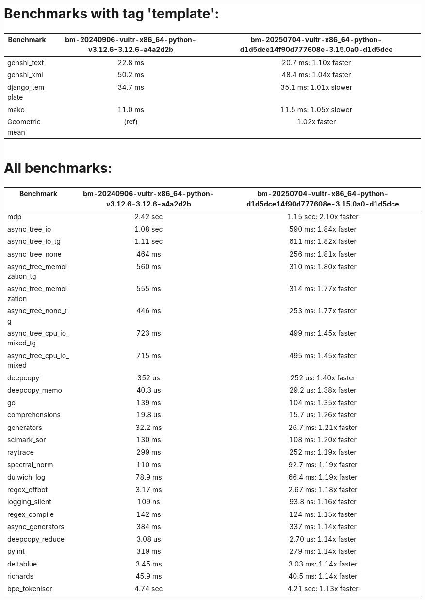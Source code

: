 Benchmarks with tag 'template':
===============================

| Benchmark       | bm-20240906-vultr-x86_64-python-v3.12.6-3.12.6-a4a2d2b | bm-20250704-vultr-x86_64-python-d1d5dce14f90d777608e-3.15.0a0-d1d5dce |
|-----------------|:------------------------------------------------------:|:---------------------------------------------------------------------:|
| genshi_text     | 22.8 ms                                                | 20.7 ms: 1.10x faster                                                 |
| genshi_xml      | 50.2 ms                                                | 48.4 ms: 1.04x faster                                                 |
| django_template | 34.7 ms                                                | 35.1 ms: 1.01x slower                                                 |
| mako            | 11.0 ms                                                | 11.5 ms: 1.05x slower                                                 |
| Geometric mean  | (ref)                                                  | 1.02x faster                                                          |

All benchmarks:
===============

| Benchmark                  | bm-20240906-vultr-x86_64-python-v3.12.6-3.12.6-a4a2d2b | bm-20250704-vultr-x86_64-python-d1d5dce14f90d777608e-3.15.0a0-d1d5dce |
|----------------------------|:------------------------------------------------------:|:---------------------------------------------------------------------:|
| mdp                        | 2.42 sec                                               | 1.15 sec: 2.10x faster                                                |
| async_tree_io              | 1.08 sec                                               | 590 ms: 1.84x faster                                                  |
| async_tree_io_tg           | 1.11 sec                                               | 611 ms: 1.82x faster                                                  |
| async_tree_none            | 464 ms                                                 | 256 ms: 1.81x faster                                                  |
| async_tree_memoization_tg  | 560 ms                                                 | 310 ms: 1.80x faster                                                  |
| async_tree_memoization     | 555 ms                                                 | 314 ms: 1.77x faster                                                  |
| async_tree_none_tg         | 446 ms                                                 | 253 ms: 1.77x faster                                                  |
| async_tree_cpu_io_mixed_tg | 723 ms                                                 | 499 ms: 1.45x faster                                                  |
| async_tree_cpu_io_mixed    | 715 ms                                                 | 495 ms: 1.45x faster                                                  |
| deepcopy                   | 352 us                                                 | 252 us: 1.40x faster                                                  |
| deepcopy_memo              | 40.3 us                                                | 29.2 us: 1.38x faster                                                 |
| go                         | 139 ms                                                 | 104 ms: 1.35x faster                                                  |
| comprehensions             | 19.8 us                                                | 15.7 us: 1.26x faster                                                 |
| generators                 | 32.2 ms                                                | 26.7 ms: 1.21x faster                                                 |
| scimark_sor                | 130 ms                                                 | 108 ms: 1.20x faster                                                  |
| raytrace                   | 299 ms                                                 | 252 ms: 1.19x faster                                                  |
| spectral_norm              | 110 ms                                                 | 92.7 ms: 1.19x faster                                                 |
| dulwich_log                | 78.9 ms                                                | 66.4 ms: 1.19x faster                                                 |
| regex_effbot               | 3.17 ms                                                | 2.67 ms: 1.18x faster                                                 |
| logging_silent             | 109 ns                                                 | 93.8 ns: 1.16x faster                                                 |
| regex_compile              | 142 ms                                                 | 124 ms: 1.15x faster                                                  |
| async_generators           | 384 ms                                                 | 337 ms: 1.14x faster                                                  |
| deepcopy_reduce            | 3.08 us                                                | 2.70 us: 1.14x faster                                                 |
| pylint                     | 319 ms                                                 | 279 ms: 1.14x faster                                                  |
| deltablue                  | 3.45 ms                                                | 3.03 ms: 1.14x faster                                                 |
| richards                   | 45.9 ms                                                | 40.5 ms: 1.14x faster                                                 |
| bpe_tokeniser              | 4.74 sec                                               | 4.21 sec: 1.13x faster                                                |